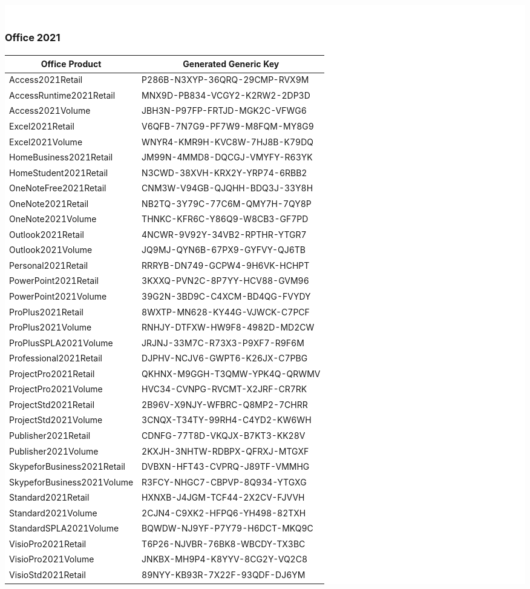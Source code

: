 
<br/>

### Office 2021

| Office Product             | Generated Generic Key         |
|----------------------------|-------------------------------|
| Access2021Retail           | P286B-N3XYP-36QRQ-29CMP-RVX9M |
| AccessRuntime2021Retail    | MNX9D-PB834-VCGY2-K2RW2-2DP3D |
| Access2021Volume           | JBH3N-P97FP-FRTJD-MGK2C-VFWG6 |
| Excel2021Retail            | V6QFB-7N7G9-PF7W9-M8FQM-MY8G9 |
| Excel2021Volume            | WNYR4-KMR9H-KVC8W-7HJ8B-K79DQ |
| HomeBusiness2021Retail     | JM99N-4MMD8-DQCGJ-VMYFY-R63YK |
| HomeStudent2021Retail      | N3CWD-38XVH-KRX2Y-YRP74-6RBB2 |
| OneNoteFree2021Retail      | CNM3W-V94GB-QJQHH-BDQ3J-33Y8H |
| OneNote2021Retail          | NB2TQ-3Y79C-77C6M-QMY7H-7QY8P |
| OneNote2021Volume          | THNKC-KFR6C-Y86Q9-W8CB3-GF7PD |
| Outlook2021Retail          | 4NCWR-9V92Y-34VB2-RPTHR-YTGR7 |
| Outlook2021Volume          | JQ9MJ-QYN6B-67PX9-GYFVY-QJ6TB |
| Personal2021Retail         | RRRYB-DN749-GCPW4-9H6VK-HCHPT |
| PowerPoint2021Retail       | 3KXXQ-PVN2C-8P7YY-HCV88-GVM96 |
| PowerPoint2021Volume       | 39G2N-3BD9C-C4XCM-BD4QG-FVYDY |
| ProPlus2021Retail          | 8WXTP-MN628-KY44G-VJWCK-C7PCF |
| ProPlus2021Volume          | RNHJY-DTFXW-HW9F8-4982D-MD2CW |
| ProPlusSPLA2021Volume      | JRJNJ-33M7C-R73X3-P9XF7-R9F6M |
| Professional2021Retail     | DJPHV-NCJV6-GWPT6-K26JX-C7PBG |
| ProjectPro2021Retail       | QKHNX-M9GGH-T3QMW-YPK4Q-QRWMV |
| ProjectPro2021Volume       | HVC34-CVNPG-RVCMT-X2JRF-CR7RK |
| ProjectStd2021Retail       | 2B96V-X9NJY-WFBRC-Q8MP2-7CHRR |
| ProjectStd2021Volume       | 3CNQX-T34TY-99RH4-C4YD2-KW6WH |
| Publisher2021Retail        | CDNFG-77T8D-VKQJX-B7KT3-KK28V |
| Publisher2021Volume        | 2KXJH-3NHTW-RDBPX-QFRXJ-MTGXF |
| SkypeforBusiness2021Retail | DVBXN-HFT43-CVPRQ-J89TF-VMMHG |
| SkypeforBusiness2021Volume | R3FCY-NHGC7-CBPVP-8Q934-YTGXG |
| Standard2021Retail         | HXNXB-J4JGM-TCF44-2X2CV-FJVVH |
| Standard2021Volume         | 2CJN4-C9XK2-HFPQ6-YH498-82TXH |
| StandardSPLA2021Volume     | BQWDW-NJ9YF-P7Y79-H6DCT-MKQ9C |
| VisioPro2021Retail         | T6P26-NJVBR-76BK8-WBCDY-TX3BC |
| VisioPro2021Volume         | JNKBX-MH9P4-K8YYV-8CG2Y-VQ2C8 |
| VisioStd2021Retail         | 89NYY-KB93R-7X22F-93QDF-DJ6YM |